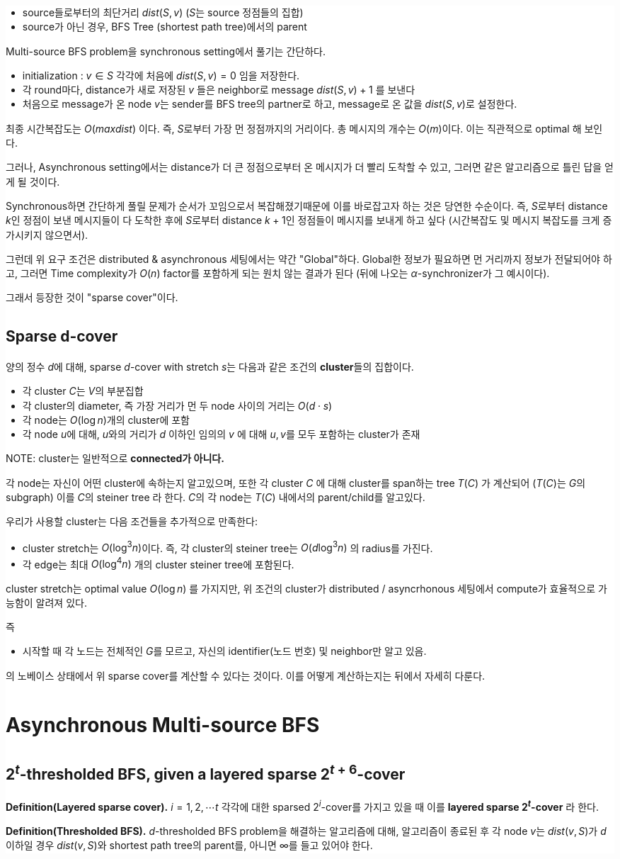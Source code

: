- source들로부터의 최단거리 $dist(S, v)$  ($S$는 source 정점들의 집합) 
- source가 아닌 경우, BFS Tree (shortest path tree)에서의 parent

Multi-source BFS problem을 synchronous setting에서 풀기는 간단하다.
- initialization : $v \in S$ 각각에 처음에 $dist(S,v) = 0$ 임을 저장한다.
- 각 round마다, distance가 새로 저장된 $v$ 들은 neighbor로 message $dist(S,v)+1$ 를 보낸다
- 처음으로 message가 온 node $v$는 sender를 BFS tree의 partner로 하고, message로 온 값을 $dist(S,v)$로 설정한다.

최종 시간복잡도는 $O(maxdist)$ 이다. 즉, $S$로부터 가장 먼 정점까지의 거리이다. 총 메시지의 개수는 $O(m)$이다. 이는 직관적으로 optimal 해 보인다. 

그러나, Asynchronous setting에서는 distance가 더 큰 정점으로부터 온 메시지가 더 빨리 도착할 수 있고, 그러면 같은 알고리즘으로 틀린 답을 얻게 될 것이다.

Synchronous하면 간단하게 풀릴 문제가 순서가 꼬임으로서 복잡해졌기때문에 이를 바로잡고자 하는 것은 당연한 수순이다. 즉, $S$로부터 distance $k$인 정점이 보낸 메시지들이 다 도착한 후에 $S$로부터 distance $k+1$인 정점들이 메시지를 보내게 하고 싶다 (시간복잡도 및 메시지 복잡도를 크게 증가시키지 않으면서).

그런데 위 요구 조건은 distributed & asynchronous 세팅에서는 약간 "Global"하다. Global한 정보가 필요하면 먼 거리까지 정보가 전달되어야 하고, 그러면 Time complexity가 $O(n)$ factor를 포함하게 되는 원치 않는 결과가 된다 (뒤에 나오는 $\alpha$-synchronizer가 그 예시이다).

그래서 등장한 것이 "sparse cover"이다.

## Sparse d-cover

양의 정수 $d$에 대해, sparse $d$-cover with stretch $s$는 다음과 같은 조건의 **cluster**들의 집합이다.
- 각 cluster $C$는 $V$의 부분집합
- 각 cluster의 diameter, 즉 가장 거리가 먼 두 node 사이의 거리는 $O(d \cdot s)$
- 각 node는 $O(\log n)$개의 cluster에 포함
- 각 node $u$에 대해, $u$와의 거리가 $d$ 이하인 임의의 $v$ 에 대해 $u,v$를 모두 포함하는 cluster가 존재

NOTE: cluster는 일반적으로 **connected가 아니다.** 

각 node는 자신이 어떤 cluster에 속하는지 알고있으며, 또한 각 cluster $C$ 에 대해 cluster를 span하는 tree $T(C)$ 가 계산되어 ($T(C)$는 $G$의 subgraph)  이를 $C$의 steiner tree 라 한다. $C$의 각 node는 $T(C)$ 내에서의 parent/child를 알고있다.

우리가 사용할 cluster는 다음 조건들을 추가적으로 만족한다:

- cluster stretch는 $O(\log^3 n )$이다. 즉, 각 cluster의 steiner tree는 $O(d \log^3 n)$ 의 radius를 가진다.
- 각 edge는 최대 $O(\log^4 n)$ 개의 cluster steiner tree에 포함된다.

cluster stretch는 optimal value $O(\log n)$ 를 가지지만, 위 조건의 cluster가 distributed / asyncrhonous 세팅에서 compute가 효율적으로 가능함이 알려져 있다.

즉 
- 시작할 때 각 노드는 전체적인 $G$를 모르고, 자신의 identifier(노드 번호) 및 neighbor만 알고 있음.

의 노베이스 상태에서 위 sparse cover를 계산할 수 있다는 것이다. 이를 어떻게 계산하는지는 뒤에서 자세히 다룬다.

# Asynchronous Multi-source BFS

##  $2^t$-thresholded BFS, given a layered sparse $2^{t+6}$-cover

**Definition(Layered sparse cover).**  $i = 1, 2, \cdots t$ 각각에 대한 sparsed $2^i$-cover를 가지고 있을 때 이를 **layered sparse $2^{t}$-cover** 라 한다.

**Definition(Thresholded BFS).**  $d$-thresholded BFS problem을 해결하는 알고리즘에 대해, 알고리즘이 종료된 후 각 node $v$는 $dist(v, S)$가 $d$ 이하일 경우 $dist(v, S)$와 shortest path tree의 parent를, 아니면 $\infty$를 들고 있어야 한다. 
